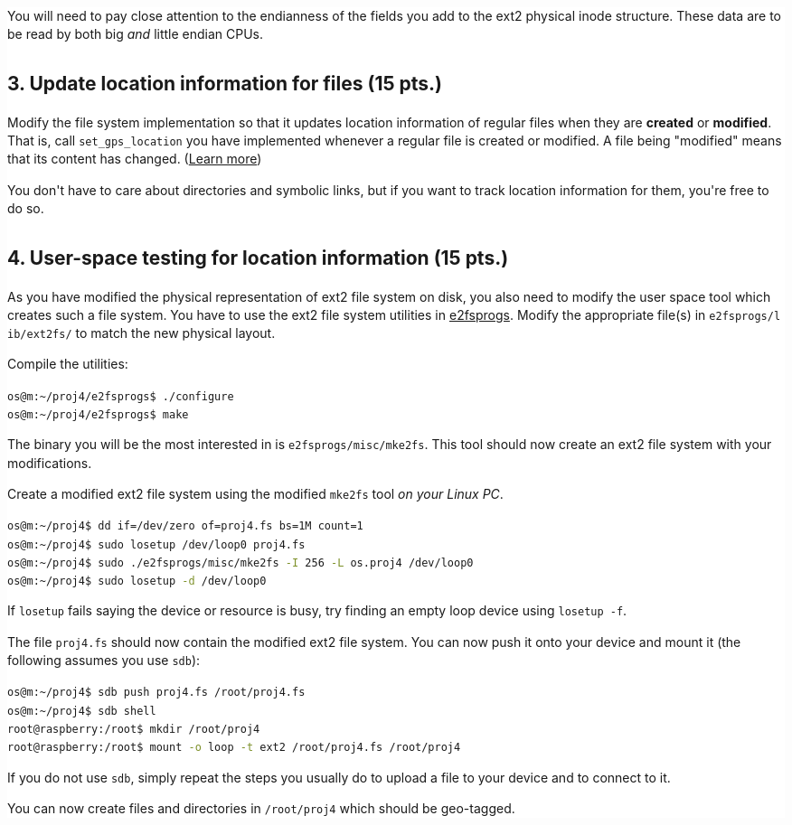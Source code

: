 You will need to pay close attention to the endianness of the fields you add to the ext2 physical inode structure. These data are to be read by both big _and_ little endian CPUs.

## 3. Update location information for files (15 pts.)

Modify the file system implementation so that it updates location information of regular files when they are **created** or **modified**. That is, call `set_gps_location` you have implemented whenever a regular file is created or modified. A file being "modified" means that its content has changed. ([Learn more](https://unix.stackexchange.com/questions/2464/timestamp-modification-time-and-created-time-of-a-file))

You don't have to care about directories and symbolic links, but if you want to track location information for them, you're free to do so.

## 4. User-space testing for location information (15 pts.)

As you have modified the physical representation of ext2 file system on disk, you also need to modify the user space tool which creates such a file system. You have to use the ext2 file system utilities in [e2fsprogs](http://e2fsprogs.sourceforge.net/). Modify the appropriate file(s) in `e2fsprogs/lib/ext2fs/` to match the new physical layout.

Compile the utilities:

```bash
os@m:~/proj4/e2fsprogs$ ./configure
os@m:~/proj4/e2fsprogs$ make
```

The binary you will be the most interested in is `e2fsprogs/misc/mke2fs`. This tool should now create an ext2 file system with your modifications.

Create a modified ext2 file system using the modified `mke2fs` tool _on your Linux PC_.

```bash
os@m:~/proj4$ dd if=/dev/zero of=proj4.fs bs=1M count=1
os@m:~/proj4$ sudo losetup /dev/loop0 proj4.fs
os@m:~/proj4$ sudo ./e2fsprogs/misc/mke2fs -I 256 -L os.proj4 /dev/loop0
os@m:~/proj4$ sudo losetup -d /dev/loop0
```

If `losetup` fails saying the device or resource is busy, try finding an empty loop device using `losetup -f`.

The file `proj4.fs` should now contain the modified ext2 file system. You can now push it onto your device and mount it (the following assumes you use `sdb`):

```bash
os@m:~/proj4$ sdb push proj4.fs /root/proj4.fs
os@m:~/proj4$ sdb shell
root@raspberry:/root$ mkdir /root/proj4
root@raspberry:/root$ mount -o loop -t ext2 /root/proj4.fs /root/proj4
```

If you do not use `sdb`, simply repeat the steps you usually do to upload a file to your device and to connect to it.

You can now create files and directories in `/root/proj4` which should be geo-tagged.
